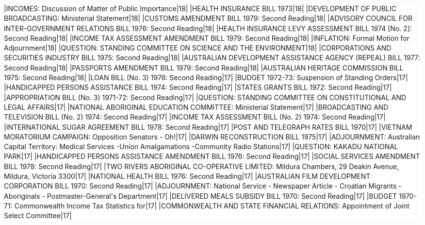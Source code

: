|INCOMES: Discussion of Matter of Public Importance|18|
|HEALTH INSURANCE BILL 1973|18|
|DEVELOPMENT OF PUBLIC BROADCASTING: Ministerial Statement|18|
|CUSTOMS AMENDMENT BILL 1979: Second Reading|18|
|ADVISORY COUNCIL FOR INTER-GOVERNMENT RELATIONS BILL 1976: Second Reading|18|
|HEALTH INSURANCE LEVY ASSESSMENT BILL 1974 [No. 2]: Second Reading|18|
|INCOME TAX ASSESSMENT AMENDMENT BILL 1979: Second Reading|18|
|INFLATION: Formal Motion for Adjournment|18|
|QUESTION: STANDING COMMITTEE ON SCIENCE AND THE ENVIRONMENT|18|
|CORPORATIONS AND SECURITIES INDUSTRY BILL 1975: Second Reading|18|
|AUSTRALIAN DEVELOPMENT ASSISTANCE AGENCY (REPEAL) BILL 1977: Second Reading|18|
|PASSPORTS AMENDMENT BILL 1979: Second Reading|18|
|AUSTRALIAN HERITAGE COMMISSION BILL 1975: Second Reading|18|
|LOAN BILL (No. 3) 1976: Second Reading|17|
|BUDGET 1972-73: Suspension of Standing Orders|17|
|HANDICAPPED PERSONS ASSISTANCE BILL 1974: Second Reading|17|
|STATES GRANTS BILL 1972: Second Reading|17|
|APPROPRIATION BILL (No. 3) 1971-72: Second Reading|17|
|QUESTION: STANDING COMMITTEE ON CONSTITUTIONAL AND LEGAL AFFAIRS|17|
|NATIONAL ABORIGINAL EDUCATION COMMITTEE: Ministerial Statement|17|
|BROADCASTING AND TELEVISION BILL (No. 2) 1974: Second Reading|17|
|INCOME TAX ASSESSMENT BILL (No. 2) 1974: Second Reading|17|
|INTERNATIONAL SUGAR AGREEMENT BILL 1978: Second Reading|17|
|POST AND TELEGRAPH RATES BILL 1970|17|
|VIETNAM MORATORIUM CAMPAIGN: Opposition Senators - Oh!|17|
|DARWIN RECONSTRUCTION BILL 1975|17|
|ADJOURNMENT: Australian Capital Territory: Medical Services -Union Amalgamations -Community Radio Stations|17|
|QUESTION: KAKADU NATIONAL PARK|17|
|HANDICAPPED PERSONS ASSISTANCE AMENDMENT BILL 1976: Second Reading|17|
|SOCIAL SERVICES AMENDMENT BILL 1978: Second Reading|17|
|TWO RIVERS ABORIGINAL CO-OPERATIVE LIMITED: Mildura Chambers, 29 Deakin Avenue, Mildura, Victoria 3300|17|
|NATIONAL HEALTH BILL 1976: Second Reading|17|
|AUSTRALIAN FILM DEVELOPMENT CORPORATION BILL 1970: Second Reading|17|
|ADJOURNMENT: National Service - Newspaper Article - Croatian Migrants - Aboriginals - Postmaster-General's Department|17|
|DELIVERED MEALS SUBSIDY BILL 1970: Second Reading|17|
|BUDGET 1970-71: Commonwealth Income Tax Statistics for|17|
|COMMONWEALTH AND STATE FINANCIAL RELATIONS: Appointment of Joint Select Committee|17|